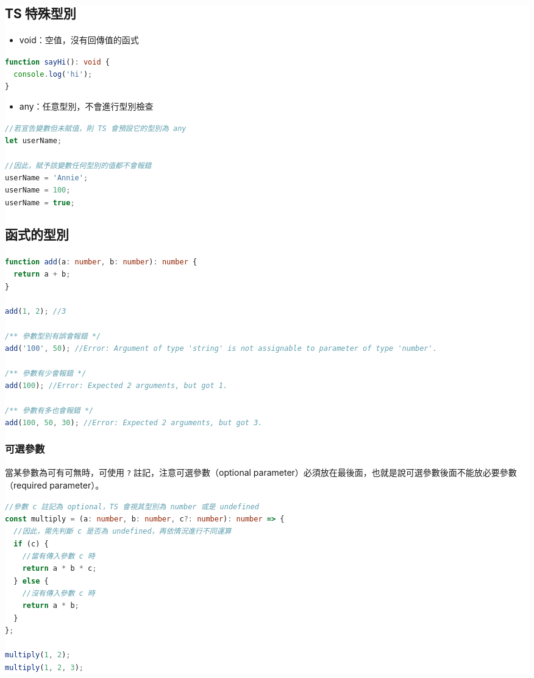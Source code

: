 ## TS 特殊型別

- void：空值，沒有回傳值的函式

```typescript
function sayHi(): void {
  console.log('hi');
}
```

- any：任意型別，不會進行型別檢查

```typescript
//若宣告變數但未賦值，則 TS 會預設它的型別為 any
let userName;

//因此，賦予該變數任何型別的值都不會報錯
userName = 'Annie';
userName = 100;
userName = true;
```

## 函式的型別

```typescript
function add(a: number, b: number): number {
  return a + b;
}

add(1, 2); //3

/** 參數型別有誤會報錯 */
add('100', 50); //Error: Argument of type 'string' is not assignable to parameter of type 'number'.

/** 參數有少會報錯 */
add(100); //Error: Expected 2 arguments, but got 1.

/** 參數有多也會報錯 */
add(100, 50, 30); //Error: Expected 2 arguments, but got 3.
```

### 可選參數

當某參數為可有可無時，可使用 `?` 註記，注意可選參數（optional parameter）必須放在最後面，也就是說可選參數後面不能放必要參數（required parameter）。

```typescript
//參數 c 註記為 optional，TS 會視其型別為 number 或是 undefined
const multiply = (a: number, b: number, c?: number): number => {
  //因此，需先判斷 c 是否為 undefined，再依情況進行不同運算
  if (c) {
    //當有傳入參數 c 時
    return a * b * c;
  } else {
    //沒有傳入參數 c 時
    return a * b;
  }
};

multiply(1, 2);
multiply(1, 2, 3);
```
